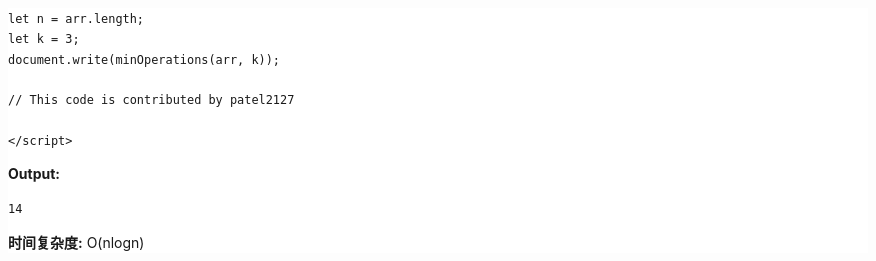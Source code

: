 ```
let n = arr.length;
let k = 3;
document.write(minOperations(arr, k));

// This code is contributed by patel2127

</script>
```

**Output:** 

```
14
```

**时间复杂度:** O(nlogn)